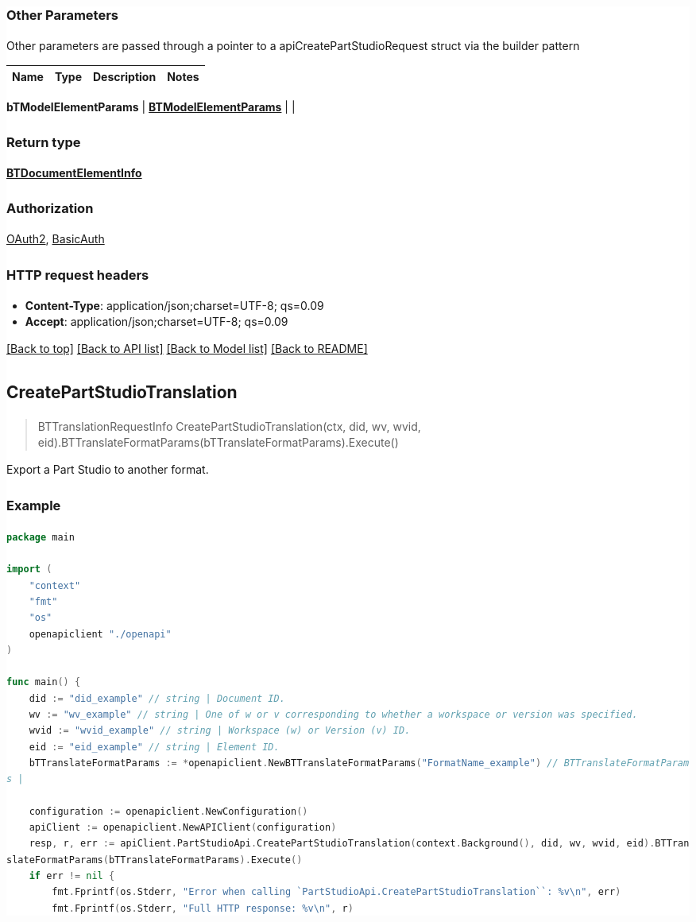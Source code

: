 ### Other Parameters

Other parameters are passed through a pointer to a apiCreatePartStudioRequest struct via the builder pattern


Name | Type | Description  | Notes
------------- | ------------- | ------------- | -------------


 **bTModelElementParams** | [**BTModelElementParams**](BTModelElementParams.md) |  | 

### Return type

[**BTDocumentElementInfo**](BTDocumentElementInfo.md)

### Authorization

[OAuth2](../README.md#OAuth2), [BasicAuth](../README.md#BasicAuth)

### HTTP request headers

- **Content-Type**: application/json;charset=UTF-8; qs=0.09
- **Accept**: application/json;charset=UTF-8; qs=0.09

[[Back to top]](#) [[Back to API list]](../README.md#documentation-for-api-endpoints)
[[Back to Model list]](../README.md#documentation-for-models)
[[Back to README]](../README.md)


## CreatePartStudioTranslation

> BTTranslationRequestInfo CreatePartStudioTranslation(ctx, did, wv, wvid, eid).BTTranslateFormatParams(bTTranslateFormatParams).Execute()

Export a Part Studio to another format.



### Example

```go
package main

import (
    "context"
    "fmt"
    "os"
    openapiclient "./openapi"
)

func main() {
    did := "did_example" // string | Document ID.
    wv := "wv_example" // string | One of w or v corresponding to whether a workspace or version was specified.
    wvid := "wvid_example" // string | Workspace (w) or Version (v) ID.
    eid := "eid_example" // string | Element ID.
    bTTranslateFormatParams := *openapiclient.NewBTTranslateFormatParams("FormatName_example") // BTTranslateFormatParams | 

    configuration := openapiclient.NewConfiguration()
    apiClient := openapiclient.NewAPIClient(configuration)
    resp, r, err := apiClient.PartStudioApi.CreatePartStudioTranslation(context.Background(), did, wv, wvid, eid).BTTranslateFormatParams(bTTranslateFormatParams).Execute()
    if err != nil {
        fmt.Fprintf(os.Stderr, "Error when calling `PartStudioApi.CreatePartStudioTranslation``: %v\n", err)
        fmt.Fprintf(os.Stderr, "Full HTTP response: %v\n", r)
```